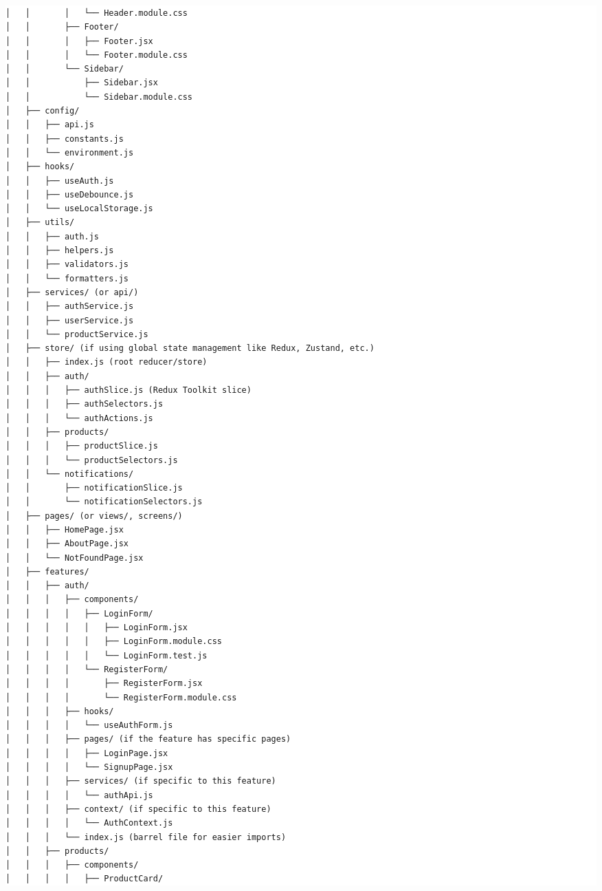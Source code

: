 ```
│   │       │   └── Header.module.css
│   │       ├── Footer/
│   │       │   ├── Footer.jsx
│   │       │   └── Footer.module.css
│   │       └── Sidebar/
│   │           ├── Sidebar.jsx
│   │           └── Sidebar.module.css
│   ├── config/
│   │   ├── api.js
│   │   ├── constants.js
│   │   └── environment.js
│   ├── hooks/
│   │   ├── useAuth.js
│   │   ├── useDebounce.js
│   │   └── useLocalStorage.js
│   ├── utils/
│   │   ├── auth.js
│   │   ├── helpers.js
│   │   ├── validators.js
│   │   └── formatters.js
│   ├── services/ (or api/)
│   │   ├── authService.js
│   │   ├── userService.js
│   │   └── productService.js
│   ├── store/ (if using global state management like Redux, Zustand, etc.)
│   │   ├── index.js (root reducer/store)
│   │   ├── auth/
│   │   │   ├── authSlice.js (Redux Toolkit slice)
│   │   │   ├── authSelectors.js
│   │   │   └── authActions.js
│   │   ├── products/
│   │   │   ├── productSlice.js
│   │   │   └── productSelectors.js
│   │   └── notifications/
│   │       ├── notificationSlice.js
│   │       └── notificationSelectors.js
│   ├── pages/ (or views/, screens/)
│   │   ├── HomePage.jsx
│   │   ├── AboutPage.jsx
│   │   └── NotFoundPage.jsx
│   ├── features/
│   │   ├── auth/
│   │   │   ├── components/
│   │   │   │   ├── LoginForm/
│   │   │   │   │   ├── LoginForm.jsx
│   │   │   │   │   ├── LoginForm.module.css
│   │   │   │   │   └── LoginForm.test.js
│   │   │   │   └── RegisterForm/
│   │   │   │       ├── RegisterForm.jsx
│   │   │   │       └── RegisterForm.module.css
│   │   │   ├── hooks/
│   │   │   │   └── useAuthForm.js
│   │   │   ├── pages/ (if the feature has specific pages)
│   │   │   │   ├── LoginPage.jsx
│   │   │   │   └── SignupPage.jsx
│   │   │   ├── services/ (if specific to this feature)
│   │   │   │   └── authApi.js
│   │   │   ├── context/ (if specific to this feature)
│   │   │   │   └── AuthContext.js
│   │   │   └── index.js (barrel file for easier imports)
│   │   ├── products/
│   │   │   ├── components/
│   │   │   │   ├── ProductCard/
```